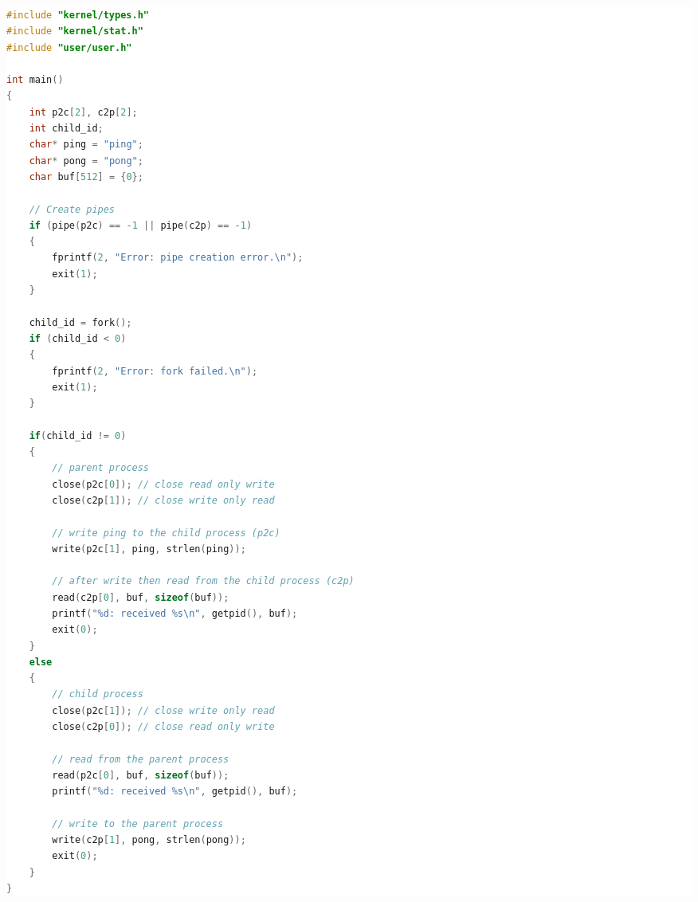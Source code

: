 ~~~c
#include "kernel/types.h"
#include "kernel/stat.h"
#include "user/user.h"

int main()
{
    int p2c[2], c2p[2];
    int child_id;
    char* ping = "ping";
    char* pong = "pong";
    char buf[512] = {0};

    // Create pipes
    if (pipe(p2c) == -1 || pipe(c2p) == -1) 
    {
        fprintf(2, "Error: pipe creation error.\n");
        exit(1);
    }

    child_id = fork();
    if (child_id < 0) 
    {
        fprintf(2, "Error: fork failed.\n");
        exit(1);
    }

    if(child_id != 0)
    {
        // parent process
        close(p2c[0]); // close read only write
        close(c2p[1]); // close write only read

        // write ping to the child process (p2c)
        write(p2c[1], ping, strlen(ping));

        // after write then read from the child process (c2p)
        read(c2p[0], buf, sizeof(buf));
        printf("%d: received %s\n", getpid(), buf);
        exit(0);
    }
    else
    {
        // child process
        close(p2c[1]); // close write only read
        close(c2p[0]); // close read only write

        // read from the parent process
        read(p2c[0], buf, sizeof(buf));
        printf("%d: received %s\n", getpid(), buf);

        // write to the parent process
        write(c2p[1], pong, strlen(pong));
        exit(0);
    }
}
~~~
